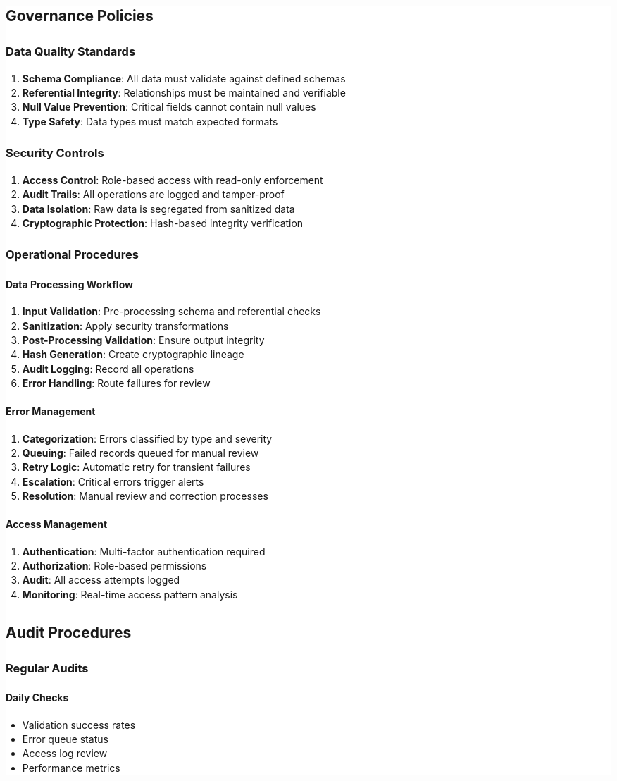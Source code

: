 ## Governance Policies

### Data Quality Standards

1. **Schema Compliance**: All data must validate against defined schemas
2. **Referential Integrity**: Relationships must be maintained and verifiable
3. **Null Value Prevention**: Critical fields cannot contain null values
4. **Type Safety**: Data types must match expected formats

### Security Controls

1. **Access Control**: Role-based access with read-only enforcement
2. **Audit Trails**: All operations are logged and tamper-proof
3. **Data Isolation**: Raw data is segregated from sanitized data
4. **Cryptographic Protection**: Hash-based integrity verification

### Operational Procedures

#### Data Processing Workflow

1. **Input Validation**: Pre-processing schema and referential checks
2. **Sanitization**: Apply security transformations
3. **Post-Processing Validation**: Ensure output integrity
4. **Hash Generation**: Create cryptographic lineage
5. **Audit Logging**: Record all operations
6. **Error Handling**: Route failures for review

#### Error Management

1. **Categorization**: Errors classified by type and severity
2. **Queuing**: Failed records queued for manual review
3. **Retry Logic**: Automatic retry for transient failures
4. **Escalation**: Critical errors trigger alerts
5. **Resolution**: Manual review and correction processes

#### Access Management

1. **Authentication**: Multi-factor authentication required
2. **Authorization**: Role-based permissions
3. **Audit**: All access attempts logged
4. **Monitoring**: Real-time access pattern analysis

## Audit Procedures

### Regular Audits

#### Daily Checks

- Validation success rates
- Error queue status
- Access log review
- Performance metrics
